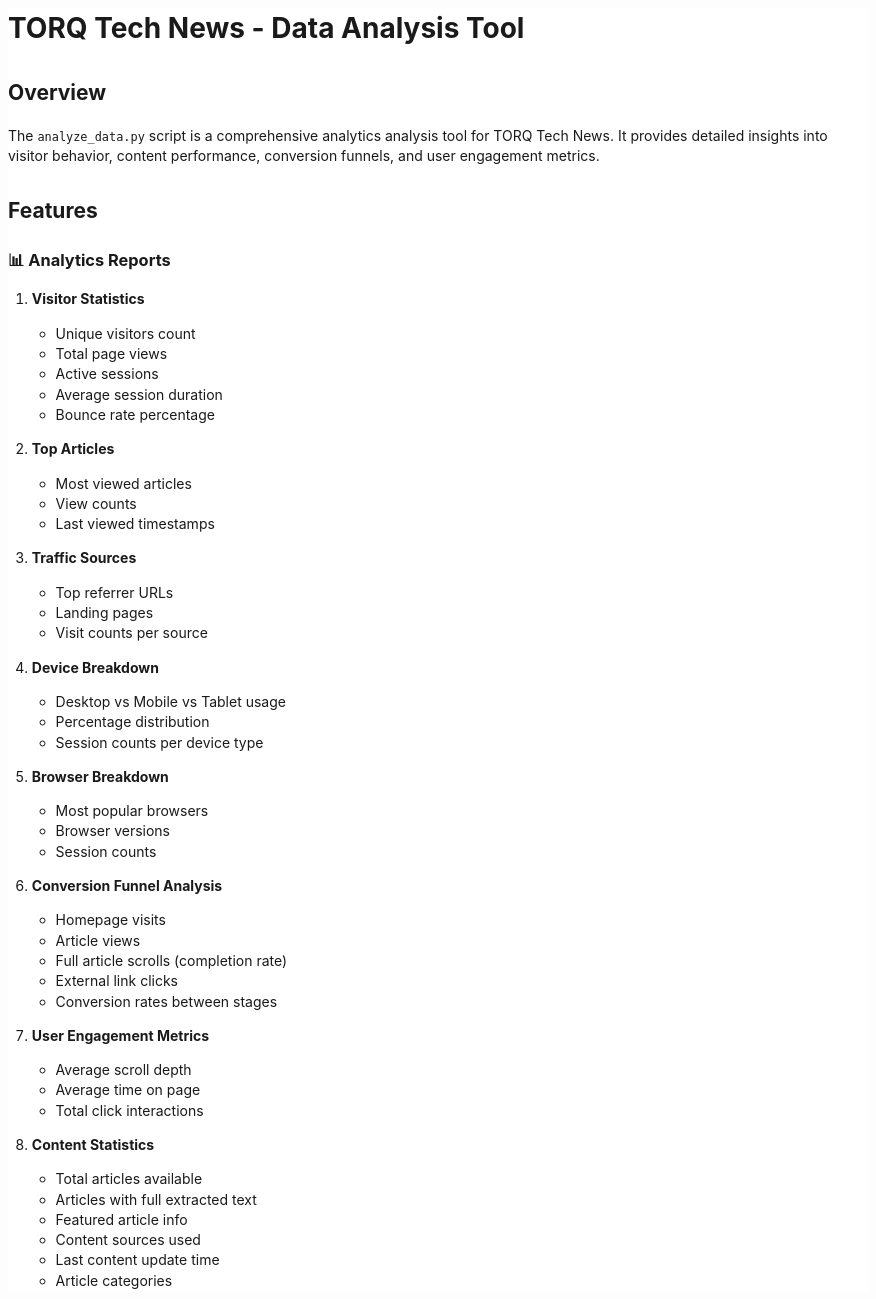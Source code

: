 # TORQ Tech News - Data Analysis Tool

## Overview

The `analyze_data.py` script is a comprehensive analytics analysis tool for TORQ Tech News. It provides detailed insights into visitor behavior, content performance, conversion funnels, and user engagement metrics.

## Features

### 📊 Analytics Reports

1. **Visitor Statistics**
   - Unique visitors count
   - Total page views
   - Active sessions
   - Average session duration
   - Bounce rate percentage

2. **Top Articles**
   - Most viewed articles
   - View counts
   - Last viewed timestamps

3. **Traffic Sources**
   - Top referrer URLs
   - Landing pages
   - Visit counts per source

4. **Device Breakdown**
   - Desktop vs Mobile vs Tablet usage
   - Percentage distribution
   - Session counts per device type

5. **Browser Breakdown**
   - Most popular browsers
   - Browser versions
   - Session counts

6. **Conversion Funnel Analysis**
   - Homepage visits
   - Article views
   - Full article scrolls (completion rate)
   - External link clicks
   - Conversion rates between stages

7. **User Engagement Metrics**
   - Average scroll depth
   - Average time on page
   - Total click interactions

8. **Content Statistics**
   - Total articles available
   - Articles with full extracted text
   - Featured article info
   - Content sources used
   - Last content update time
   - Article categories
